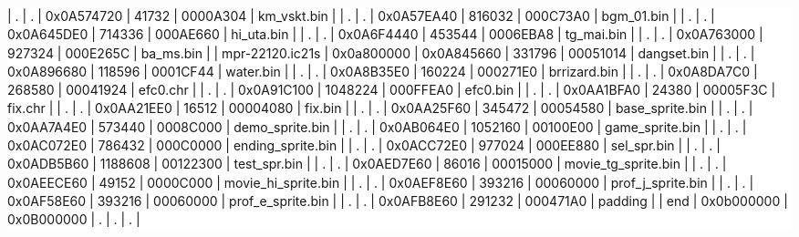 |	.	|	.	|	0x0A574720	|	41732	|	0000A304	|	km_vskt.bin	|
|	.	|	.	|	0x0A57EA40	|	816032	|	000C73A0	|	bgm_01.bin	|
|	.	|	.	|	0x0A645DE0	|	714336	|	000AE660	|	hi_uta.bin	|
|	.	|	.	|	0x0A6F4440	|	453544	|	0006EBA8	|	tg_mai.bin	|
|	.	|	.	|	0x0A763000	|	927324	|	000E265C	|	ba_ms.bin	|
|	mpr-22120.ic21s	|	0x0a800000	|	0x0A845660	|	331796	|	00051014	|	dangset.bin	|
|	.	|	.	|	0x0A896680	|	118596	|	0001CF44	|	water.bin	|
|	.	|	.	|	0x0A8B35E0	|	160224	|	000271E0	|	brrizard.bin	|
|	.	|	.	|	0x0A8DA7C0	|	268580	|	00041924	|	efc0.chr	|
|	.	|	.	|	0x0A91C100	|	1048224	|	000FFEA0	|	efc0.bin	|
|	.	|	.	|	0x0AA1BFA0	|	24380	|	00005F3C	|	fix.chr	|
|	.	|	.	|	0x0AA21EE0	|	16512	|	00004080	|	fix.bin	|
|	.	|	.	|	0x0AA25F60	|	345472	|	00054580	|	base_sprite.bin	|
|	.	|	.	|	0x0AA7A4E0	|	573440	|	0008C000	|	demo_sprite.bin	|
|	.	|	.	|	0x0AB064E0	|	1052160	|	00100E00	|	game_sprite.bin	|
|	.	|	.	|	0x0AC072E0	|	786432	|	000C0000	|	ending_sprite.bin	|
|	.	|	.	|	0x0ACC72E0	|	977024	|	000EE880	|	sel_spr.bin	|
|	.	|	.	|	0x0ADB5B60	|	1188608	|	00122300	|	test_spr.bin	|
|	.	|	.	|	0x0AED7E60	|	86016	|	00015000	|	movie_tg_sprite.bin	|
|	.	|	.	|	0x0AEECE60	|	49152	|	0000C000	|	movie_hi_sprite.bin	|
|	.	|	.	|	0x0AEF8E60	|	393216	|	00060000	|	prof_j_sprite.bin	|
|	.	|	.	|	0x0AF58E60	|	393216	|	00060000	|	prof_e_sprite.bin	|
|	.	|	.	|	0x0AFB8E60	|	291232	|	000471A0	|	padding	|
|	end	|	0x0b000000	|	0x0B000000	|	.	|	.	|	.	|
